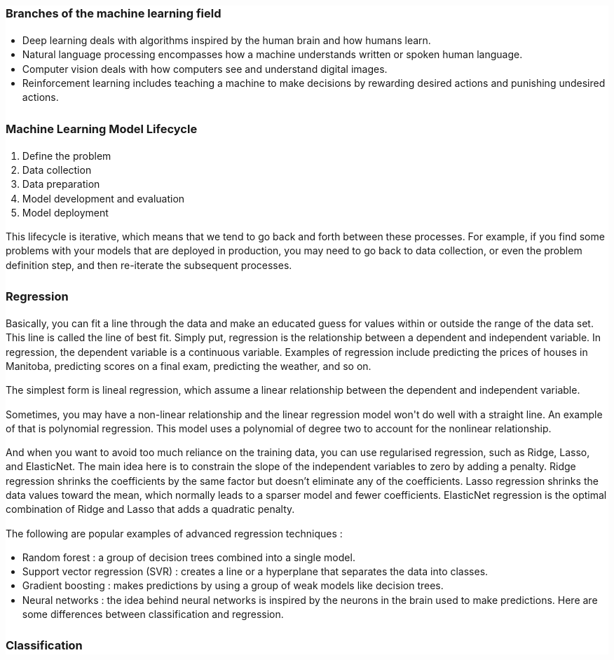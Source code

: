### Branches of the machine learning field 

- Deep learning deals with algorithms inspired by the human brain and how humans learn. 
- Natural language processing encompasses how a machine understands written or spoken human language. 
- Computer vision deals with how computers see and understand digital images. 
- Reinforcement learning includes teaching a machine to make decisions by rewarding desired actions and punishing undesired actions.

### Machine Learning Model Lifecycle

1) Define the problem
2) Data collection
3) Data preparation
4) Model development and evaluation
5) Model deployment

This lifecycle is iterative, which means that we tend to go back and forth between these processes. For example, if you find some problems with your models that are deployed in production, you may need to go back to data collection, or even the problem definition step, and then re-iterate the subsequent processes.

### Regression

Basically, you can fit a line through the data and make an educated guess for values within or outside the range of the data set. This line is called the line of best fit. Simply put, regression is the relationship between a dependent and independent variable. In regression, the dependent variable is a continuous variable. Examples of regression include predicting the prices of houses in Manitoba, predicting scores on a final exam, predicting the weather, and so on.

The simplest form is lineal regression, which assume a linear relationship between the dependent and independent variable.

Sometimes, you may have a non-linear relationship and the linear regression model won't do well with a straight line. An example of that is polynomial regression. This model uses a polynomial of degree two to account for the nonlinear relationship.

And when you want to avoid too much reliance on the training data, you can use regularised regression, such as Ridge, Lasso, and ElasticNet. The main idea here is to constrain the slope of the independent variables to zero by adding a penalty. Ridge regression shrinks the coefficients by the same factor but doesn’t eliminate any of the coefficients. Lasso regression shrinks the data values toward the mean, which normally leads to a sparser model and fewer coefficients. ElasticNet regression is the optimal combination of Ridge and Lasso that adds a quadratic penalty.

The following are popular examples of advanced regression techniques :
- Random forest : a group of decision trees combined into a single model. 
- Support vector regression (SVR) : creates a line or a hyperplane that separates the data into classes. 
- Gradient boosting : makes predictions by using a group of weak models like decision trees.
- Neural networks : the idea behind neural networks is inspired by the neurons in the brain used to make predictions. Here are some differences between classification and regression.

### Classification
